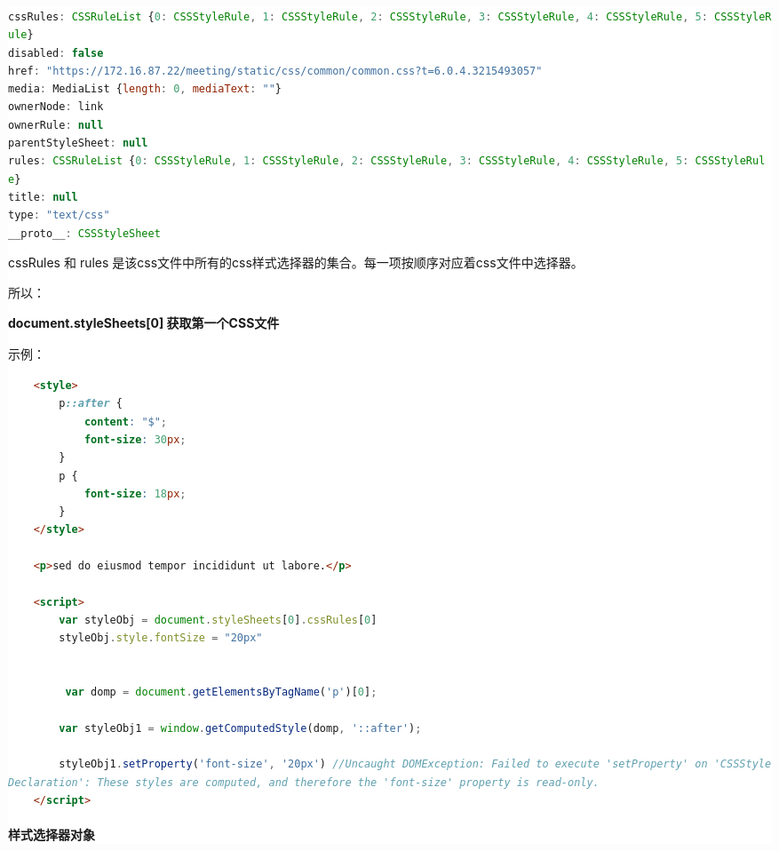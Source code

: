 ```js
cssRules: CSSRuleList {0: CSSStyleRule, 1: CSSStyleRule, 2: CSSStyleRule, 3: CSSStyleRule, 4: CSSStyleRule, 5: CSSStyleRule}
disabled: false
href: "https://172.16.87.22/meeting/static/css/common/common.css?t=6.0.4.3215493057"
media: MediaList {length: 0, mediaText: ""}
ownerNode: link
ownerRule: null
parentStyleSheet: null
rules: CSSRuleList {0: CSSStyleRule, 1: CSSStyleRule, 2: CSSStyleRule, 3: CSSStyleRule, 4: CSSStyleRule, 5: CSSStyleRule}
title: null
type: "text/css"
__proto__: CSSStyleSheet
```

cssRules 和 rules  是该css文件中所有的css样式选择器的集合。每一项按顺序对应着css文件中选择器。

所以：

**document.styleSheets[0] 获取第一个CSS文件**



示例：

```html
    <style>
        p::after {
            content: "$";
            font-size: 30px;
        }
        p {
            font-size: 18px;
        }
    </style>

    <p>sed do eiusmod tempor incididunt ut labore.</p>

    <script>
        var styleObj = document.styleSheets[0].cssRules[0]
        styleObj.style.fontSize = "20px"
        
        
         var domp = document.getElementsByTagName('p')[0];

        var styleObj1 = window.getComputedStyle(domp, '::after');
        
        styleObj1.setProperty('font-size', '20px') //Uncaught DOMException: Failed to execute 'setProperty' on 'CSSStyleDeclaration': These styles are computed, and therefore the 'font-size' property is read-only.
    </script>
```

#### 样式选择器对象
